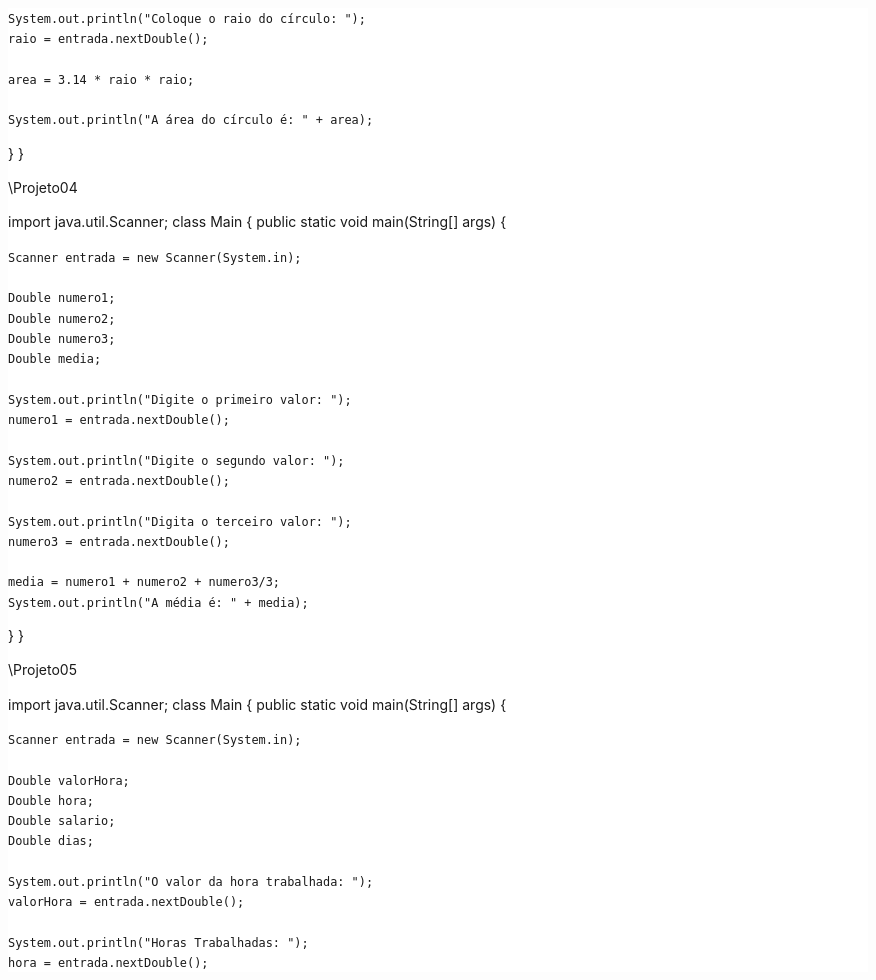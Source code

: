     
    System.out.println("Coloque o raio do círculo: ");
    raio = entrada.nextDouble();
    
    area = 3.14 * raio * raio; 
    
    System.out.println("A área do círculo é: " + area);
     
    
  }
}

\\Projeto04

import java.util.Scanner;
class Main {
  public static void main(String[] args) {
    
    Scanner entrada = new Scanner(System.in);
    
    Double numero1;
    Double numero2;
    Double numero3;
    Double media;
    
    System.out.println("Digite o primeiro valor: ");
    numero1 = entrada.nextDouble();
    
    System.out.println("Digite o segundo valor: ");
    numero2 = entrada.nextDouble();
    
    System.out.println("Digita o terceiro valor: ");
    numero3 = entrada.nextDouble();
    
    media = numero1 + numero2 + numero3/3;
    System.out.println("A média é: " + media);
  
      
    
  }
}

\\Projeto05

import java.util.Scanner;
class Main {
  public static void main(String[] args) {
    
    Scanner entrada = new Scanner(System.in);
    
    Double valorHora;
    Double hora;
    Double salario;
    Double dias;
    
    System.out.println("O valor da hora trabalhada: ");
    valorHora = entrada.nextDouble();
    
    System.out.println("Horas Trabalhadas: ");
    hora = entrada.nextDouble();
    